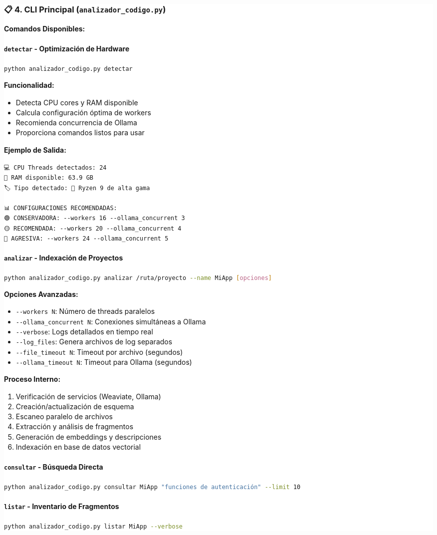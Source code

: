 ### 📋 **4. CLI Principal (`analizador_codigo.py`)**

**Comandos Disponibles:**

#### **`detectar`** - Optimización de Hardware
```bash
python analizador_codigo.py detectar
```
**Funcionalidad:**
- Detecta CPU cores y RAM disponible
- Calcula configuración óptima de workers
- Recomienda concurrencia de Ollama
- Proporciona comandos listos para usar

**Ejemplo de Salida:**
```
💻 CPU Threads detectados: 24
🧠 RAM disponible: 63.9 GB
🏷️ Tipo detectado: 🚀 Ryzen 9 de alta gama

📊 CONFIGURACIONES RECOMENDADAS:
🟢 CONSERVADORA: --workers 16 --ollama_concurrent 3
🟡 RECOMENDADA: --workers 20 --ollama_concurrent 4
🔴 AGRESIVA: --workers 24 --ollama_concurrent 5
```

#### **`analizar`** - Indexación de Proyectos
```bash
python analizador_codigo.py analizar /ruta/proyecto --name MiApp [opciones]
```
**Opciones Avanzadas:**
- `--workers N`: Número de threads paralelos
- `--ollama_concurrent N`: Conexiones simultáneas a Ollama
- `--verbose`: Logs detallados en tiempo real
- `--log_files`: Genera archivos de log separados
- `--file_timeout N`: Timeout por archivo (segundos)
- `--ollama_timeout N`: Timeout para Ollama (segundos)

**Proceso Interno:**
1. Verificación de servicios (Weaviate, Ollama)
2. Creación/actualización de esquema
3. Escaneo paralelo de archivos
4. Extracción y análisis de fragmentos
5. Generación de embeddings y descripciones
6. Indexación en base de datos vectorial

#### **`consultar`** - Búsqueda Directa
```bash
python analizador_codigo.py consultar MiApp "funciones de autenticación" --limit 10
```

#### **`listar`** - Inventario de Fragmentos
```bash
python analizador_codigo.py listar MiApp --verbose
```
